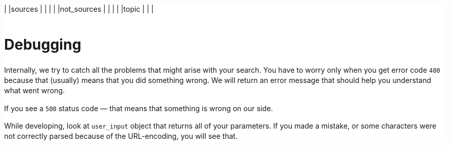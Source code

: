|           |sources       |                                                                                                                                                                                                                 |    |
|           |not_sources   |                                                                                                                                                                                                                 |    |
|           |topic         |                                                                                                                                                                                                                 |    |




# Debugging

Internally, we try to catch all the problems that might arise with your search. You have to worry only when you get error code `400` because that (usually) means that you did something wrong. We will return an error message that should help you understand what went wrong.

If you see a `500` status code — that means that something is wrong on our side.

While developing, look at `user_input` object that returns all of your parameters. If you made a mistake, or some characters were not correctly parsed because of the URL-encoding, you will see that.





